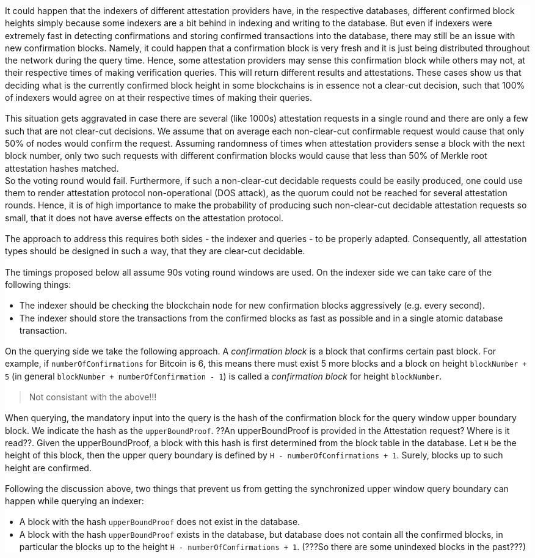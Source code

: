 It could happen that the indexers of different attestation providers have, in the respective databases, different confirmed block heights simply because some indexers are a bit behind in indexing and writing to the database. But even if indexers were extremely fast in detecting confirmations and storing confirmed transactions into the database, there may still be an issue with new confirmation blocks. Namely, it could happen that a confirmation block is very fresh and it is just being distributed throughout the network during the query time. Hence, some attestation providers may sense this confirmation block while others may not, at their respective times of making verification queries. This will return different results and attestations. These cases show us that deciding what is the currently confirmed block height in some blockchains is in essence not a clear-cut decision, such that 100% of indexers would agree on at their respective times of making their queries.

This situation gets aggravated in case there are several (like 1000s) attestation requests in a single round and there are only a few such that are not clear-cut decisions. We assume that on average each non-clear-cut confirmable request would cause that only 50% of nodes would confirm the request. Assuming randomness of times when attestation providers sense a block with the next block number, only two such requests with different confirmation blocks would cause that less than 50% of Merkle root attestation hashes matched.  
So the voting round would fail. Furthermore, if such a non-clear-cut decidable requests could be easily produced, one could use them to render attestation protocol non-operational (DOS attack), as the quorum could not be reached for several attestation rounds. Hence, it is of high importance to make the probability of producing such non-clear-cut decidable attestation requests so small, that it does not have averse effects on the attestation protocol.

The approach to address this requires both sides - the indexer and queries - to be properly adapted. Consequently, all attestation types should be designed in such a way, that they are clear-cut decidable.

The timings proposed below all assume 90s voting round windows are used.
On the indexer side we can take care of the following things:

- The indexer should be checking the blockchain node for new confirmation blocks aggressively (e.g. every second).
- The indexer should store the transactions from the confirmed blocks as fast as possible and in a single atomic database transaction.

On the querying side we take the following approach. A _confirmation block_ is a block that confirms certain past block. For example, if `numberOfConfirmations` for Bitcoin is 6, this means there must exist 5 more blocks and a block on height `blockNumber + 5` (in general `blockNumber + numberOfConfirmation - 1`) is called a _confirmation block_ for height `blockNumber`.

> Not consistant with the above!!!

When querying, the mandatory input into the query is the hash of the confirmation block for the query window upper boundary block. We indicate the hash as the `upperBoundProof`. ??An upperBoundProof is provided in the Attestation request? Where is it read??. Given the upperBoundProof, a block with this hash is first determined from the block table in the database. Let `H` be the height of this block, then the upper query boundary is defined by `H - numberOfConfirmations + 1`. Surely, blocks up to such height are confirmed.

Following the discussion above, two things that prevent us from getting the synchronized upper window query boundary can happen while querying an indexer:

- A block with the hash `upperBoundProof` does not exist in the database.
- A block with the hash `upperBoundProof` exists in the database, but database does not contain all the confirmed blocks, in particular the blocks up to the height `H - numberOfConfirmations + 1`. (???So there are some unindexed blocks in the past???)
